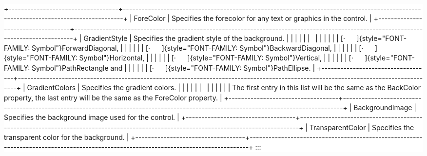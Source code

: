 +-----------------------------------+-------------------------------------------------------------------------------------------------------------------------------------+
| ForeColor                         | Specifies the forecolor for any text or graphics in the control.                                                                    |
+-----------------------------------+-------------------------------------------------------------------------------------------------------------------------------------+
| GradientStyle                     | Specifies the gradient style of the background.                                                                                     |
|                                   |                                                                                                                                     |
|                                   |                                                                                                                                     |
|                                   |                                                                                                                                     |
|                                   | [·      ]{style="FONT-FAMILY: Symbol"}ForwardDiagonal,                                                                              |
|                                   |                                                                                                                                     |
|                                   | [·      ]{style="FONT-FAMILY: Symbol"}BackwardDiagonal,                                                                             |
|                                   |                                                                                                                                     |
|                                   | [·      ]{style="FONT-FAMILY: Symbol"}Horizontal,                                                                                   |
|                                   |                                                                                                                                     |
|                                   | [·      ]{style="FONT-FAMILY: Symbol"}Vertical,                                                                                     |
|                                   |                                                                                                                                     |
|                                   | [·      ]{style="FONT-FAMILY: Symbol"}PathRectangle and                                                                             |
|                                   |                                                                                                                                     |
|                                   | [·      ]{style="FONT-FAMILY: Symbol"}PathEllipse.                                                                                  |
+-----------------------------------+-------------------------------------------------------------------------------------------------------------------------------------+
| GradientColors                    | Specifies the gradient colors.                                                                                                      |
|                                   |                                                                                                                                     |
|                                   |                                                                                                                                     |
|                                   |                                                                                                                                     |
|                                   | The first entry in this list will be the same as the BackColor property, the last entry will be the same as the ForeColor property. |
+-----------------------------------+-------------------------------------------------------------------------------------------------------------------------------------+
| BackgroundImage                   | Specifies the background image used for the control.                                                                                |
+-----------------------------------+-------------------------------------------------------------------------------------------------------------------------------------+
| TransparentColor                  | Specifies the transparent color for the background.                                                                                 |
+-----------------------------------+-------------------------------------------------------------------------------------------------------------------------------------+
:::
